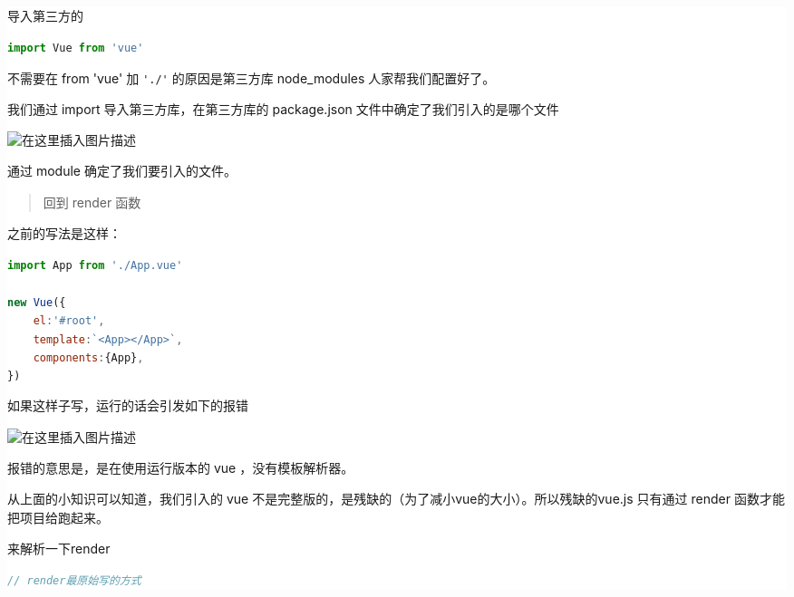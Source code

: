 导入第三方的

```js
import Vue from 'vue'
```

不需要在 from 'vue' 加 `'./'` 的原因是第三方库 node_modules 人家帮我们配置好了。

我们通过 import 导入第三方库，在第三方库的 package.json 文件中确定了我们引入的是哪个文件

![在这里插入图片描述](https://img-blog.csdnimg.cn/de478c338b1643d4898b8eddbf489197.png?x-oss-process=image/watermark,type_d3F5LXplbmhlaQ,shadow_50,text_Q1NETiBA5qC86Zu354uQ5oCd,size_20,color_FFFFFF,t_70,g_se,x_16)


通过 module 确定了我们要引入的文件。

> 回到 render 函数

之前的写法是这样：

```js
import App from './App.vue'

new Vue({
	el:'#root',
	template:`<App></App>`,
	components:{App},
})
```

如果这样子写，运行的话会引发如下的报错

![在这里插入图片描述](https://img-blog.csdnimg.cn/b2b8ecbfb1784360a12057d3c019a726.png?x-oss-process=image/watermark,type_d3F5LXplbmhlaQ,shadow_50,text_Q1NETiBA5qC86Zu354uQ5oCd,size_20,color_FFFFFF,t_70,g_se,x_16)


报错的意思是，是在使用运行版本的 vue ，没有模板解析器。

从上面的小知识可以知道，我们引入的 vue 不是完整版的，是残缺的（为了减小vue的大小）。所以残缺的vue.js 只有通过 render 函数才能把项目给跑起来。

来解析一下render

```js
// render最原始写的方式
